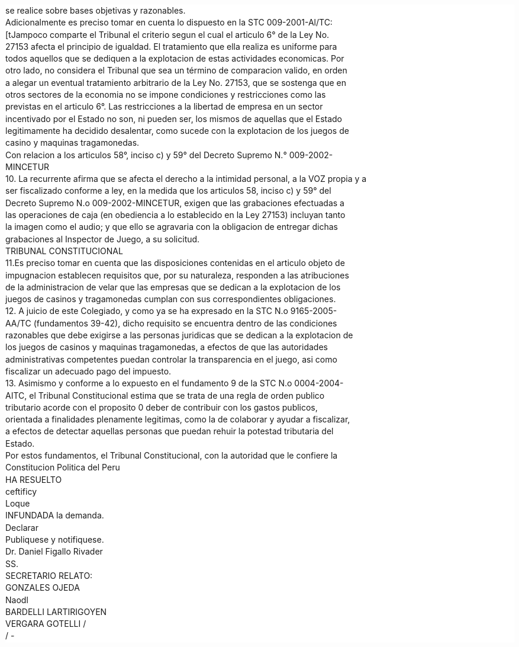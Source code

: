se realice sobre bases objetivas y razonables.  
Adicionalmente es preciso tomar en cuenta lo dispuesto en la STC 009-2001-Al/TC:  
[tJampoco comparte el Tribunal el criterio segun el cual el articulo 6° de la Ley No.  
27153 afecta el principio de igualdad. El tratamiento que ella realiza es uniforme para  
todos aquellos que se dediquen a la explotacion de estas actividades economicas. Por  
otro lado, no considera el Tribunal que sea un término de comparacion valido, en orden  
a alegar un eventual tratamiento arbitrario de la Ley No. 27153, que se sostenga que en  
otros sectores de la economia no se impone condiciones y restricciones como las  
previstas en el articulo 6°. Las restricciones a la libertad de empresa en un sector  
incentivado por el Estado no son, ni pueden ser, los mismos de aquellas que el Estado  
legitimamente ha decidido desalentar, como sucede con la explotacion de los juegos de  
casino y maquinas tragamonedas.  
Con relacion a los articulos 58°, inciso c) y 59° del Decreto Supremo N.° 009-2002-  
MINCETUR  
10. La recurrente afirma que se afecta el derecho a la intimidad personal, a la VOZ propia y a  
ser fiscalizado conforme a ley, en la medida que los articulos 58, inciso c) y 59° del  
Decreto Supremo N.o 009-2002-MINCETUR, exigen que las grabaciones efectuadas a  
las operaciones de caja (en obediencia a lo establecido en la Ley 27153) incluyan tanto  
la imagen como el audio; y que ello se agravaria con la obligacion de entregar dichas  
grabaciones al Inspector de Juego, a su solicitud.  
TRIBUNAL CONSTITUCIONAL  
11.Es preciso tomar en cuenta que las disposiciones contenidas en el articulo objeto de  
impugnacion establecen requisitos que, por su naturaleza, responden a las atribuciones  
de la administracion de velar que las empresas que se dedican a la explotacion de los  
juegos de casinos y tragamonedas cumplan con sus correspondientes obligaciones.  
12. A juicio de este Colegiado, y como ya se ha expresado en la STC N.o 9165-2005-  
AA/TC (fundamentos 39-42), dicho requisito se encuentra dentro de las condiciones  
razonables que debe exigirse a las personas juridicas que se dedican a la explotacion de  
los juegos de casinos y maquinas tragamonedas, a efectos de que las autoridades  
administrativas competentes puedan controlar la transparencia en el juego, asi como  
fiscalizar un adecuado pago del impuesto.  
13. Asimismo y conforme a lo expuesto en el fundamento 9 de la STC N.o 0004-2004-  
AITC, el Tribunal Constitucional estima que se trata de una regla de orden publico  
tributario acorde con el proposito 0 deber de contribuir con los gastos publicos,  
orientada a finalidades plenamente legitimas, como la de colaborar y ayudar a fiscalizar,  
a efectos de detectar aquellas personas que puedan rehuir la potestad tributaria del  
Estado.  
Por estos fundamentos, el Tribunal Constitucional, con la autoridad que le confiere la  
Constitucion Politica del Peru  
HA RESUELTO  
ceftificy  
Loque  
INFUNDADA la demanda.  
Declarar  
Publiquese y notifiquese.  
Dr. Daniel Figallo Rivader  
SS.  
SECRETARIO RELATO:  
GONZALES OJEDA  
Naodl  
BARDELLI LARTIRIGOYEN  
VERGARA GOTELLI /  
/ -